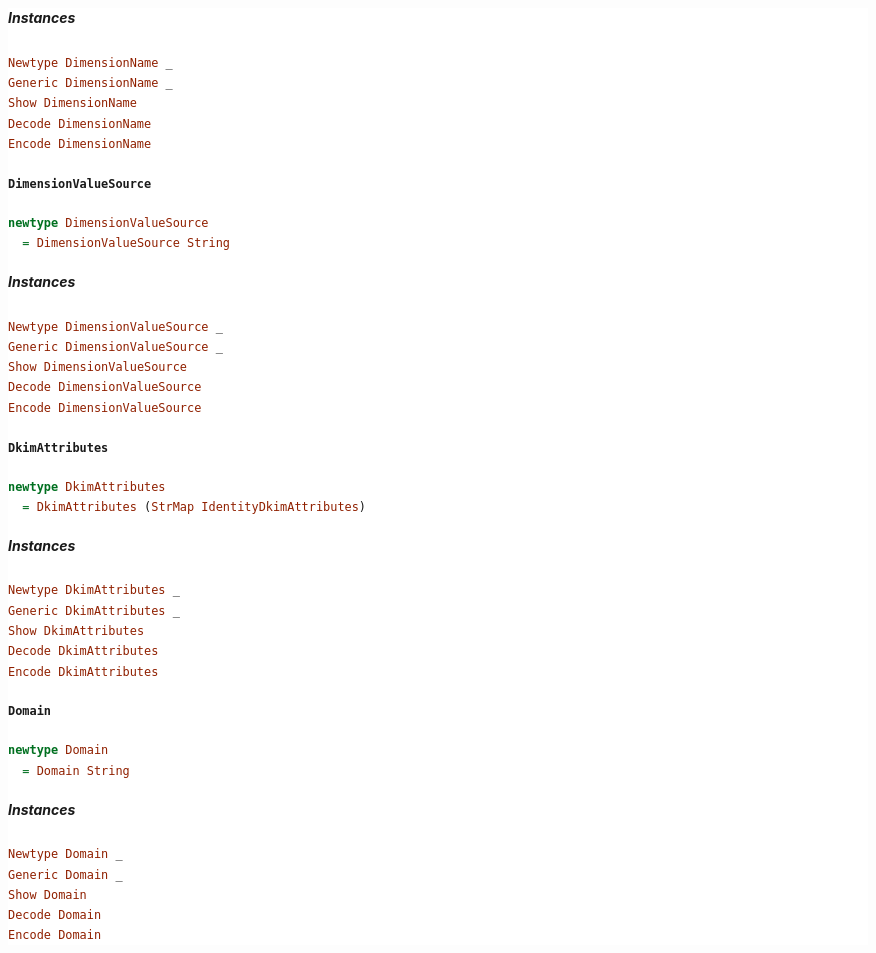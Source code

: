 ##### Instances
``` purescript
Newtype DimensionName _
Generic DimensionName _
Show DimensionName
Decode DimensionName
Encode DimensionName
```

#### `DimensionValueSource`

``` purescript
newtype DimensionValueSource
  = DimensionValueSource String
```

##### Instances
``` purescript
Newtype DimensionValueSource _
Generic DimensionValueSource _
Show DimensionValueSource
Decode DimensionValueSource
Encode DimensionValueSource
```

#### `DkimAttributes`

``` purescript
newtype DkimAttributes
  = DkimAttributes (StrMap IdentityDkimAttributes)
```

##### Instances
``` purescript
Newtype DkimAttributes _
Generic DkimAttributes _
Show DkimAttributes
Decode DkimAttributes
Encode DkimAttributes
```

#### `Domain`

``` purescript
newtype Domain
  = Domain String
```

##### Instances
``` purescript
Newtype Domain _
Generic Domain _
Show Domain
Decode Domain
Encode Domain
```
